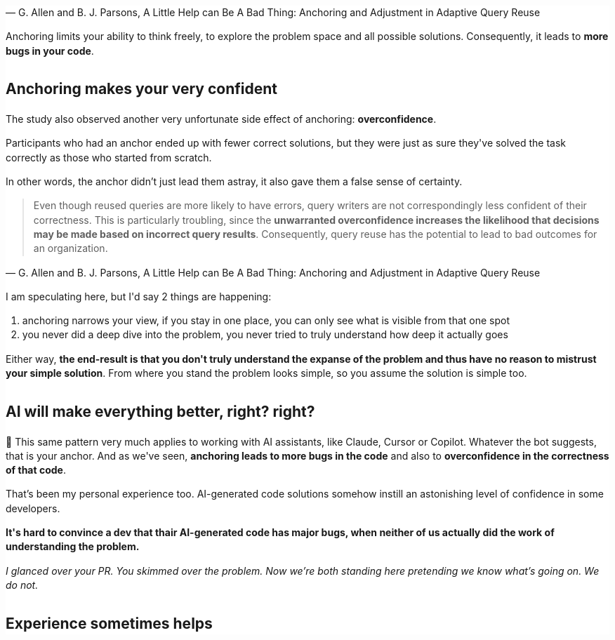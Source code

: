 &mdash; G. Allen and B. J. Parsons, A Little Help can Be A Bad Thing: Anchoring and Adjustment in Adaptive Query Reuse
</figcaption>

Anchoring limits your ability to think freely, to explore the problem space and all possible solutions. Consequently, it leads to **more bugs in your code**.


## Anchoring makes your very confident

The study also observed another very unfortunate side effect of anchoring: **overconfidence**.

Participants who had an anchor ended up with fewer correct solutions, but they were just as sure they've solved the task correctly as those who started from scratch.

In other words, the anchor didn’t just lead them astray, it also gave them a false sense of certainty.

> Even though reused queries are more likely to have errors, query writers are not correspondingly less confident of their correctness. This is particularly troubling, since the **unwarranted overconfidence increases the likelihood that decisions may be made based on incorrect query results**.  Consequently, query reuse has the potential to lead to bad outcomes for an organization.
<figcaption>
&mdash; G. Allen and B. J. Parsons, A Little Help can Be A Bad Thing: Anchoring and Adjustment in Adaptive Query Reuse
</figcaption>

I am speculating here, but I'd say 2 things are happening:
1. anchoring narrows your view, if you stay in one place, you can only see what is visible from that one spot
2. you never did a deep dive into the problem, you never tried to truly understand how deep it actually goes

Either way, **the end-result is that you don't truly understand the expanse of the problem and thus have no reason to mistrust your simple solution**. From where you stand the problem looks simple, so you assume the solution is simple too.

## AI will make everything better, right? right?


🤖 This same pattern very much applies to working with AI assistants, like Claude, Cursor or Copilot. Whatever the bot suggests, that is your anchor. And as we've seen, **anchoring leads to more bugs in the code** and also to **overconfidence in the correctness of that code**. 

That’s been my personal experience too. AI-generated code solutions somehow instill an astonishing level of confidence in some developers.

**It's hard to convince a dev that thair AI-generated code has major bugs, when neither of us actually did the work of understanding the problem.** 

_I glanced over your PR. You skimmed over the problem. Now we’re both standing here pretending we know what’s going on. We do not._


## Experience sometimes helps

